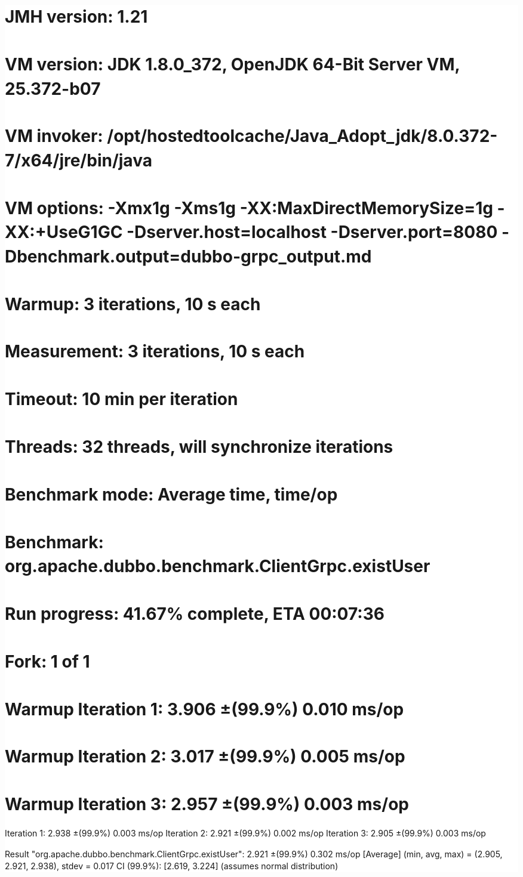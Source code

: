 
# JMH version: 1.21
# VM version: JDK 1.8.0_372, OpenJDK 64-Bit Server VM, 25.372-b07
# VM invoker: /opt/hostedtoolcache/Java_Adopt_jdk/8.0.372-7/x64/jre/bin/java
# VM options: -Xmx1g -Xms1g -XX:MaxDirectMemorySize=1g -XX:+UseG1GC -Dserver.host=localhost -Dserver.port=8080 -Dbenchmark.output=dubbo-grpc_output.md
# Warmup: 3 iterations, 10 s each
# Measurement: 3 iterations, 10 s each
# Timeout: 10 min per iteration
# Threads: 32 threads, will synchronize iterations
# Benchmark mode: Average time, time/op
# Benchmark: org.apache.dubbo.benchmark.ClientGrpc.existUser

# Run progress: 41.67% complete, ETA 00:07:36
# Fork: 1 of 1
# Warmup Iteration   1: 3.906 ±(99.9%) 0.010 ms/op
# Warmup Iteration   2: 3.017 ±(99.9%) 0.005 ms/op
# Warmup Iteration   3: 2.957 ±(99.9%) 0.003 ms/op
Iteration   1: 2.938 ±(99.9%) 0.003 ms/op
Iteration   2: 2.921 ±(99.9%) 0.002 ms/op
Iteration   3: 2.905 ±(99.9%) 0.003 ms/op


Result "org.apache.dubbo.benchmark.ClientGrpc.existUser":
  2.921 ±(99.9%) 0.302 ms/op [Average]
  (min, avg, max) = (2.905, 2.921, 2.938), stdev = 0.017
  CI (99.9%): [2.619, 3.224] (assumes normal distribution)

